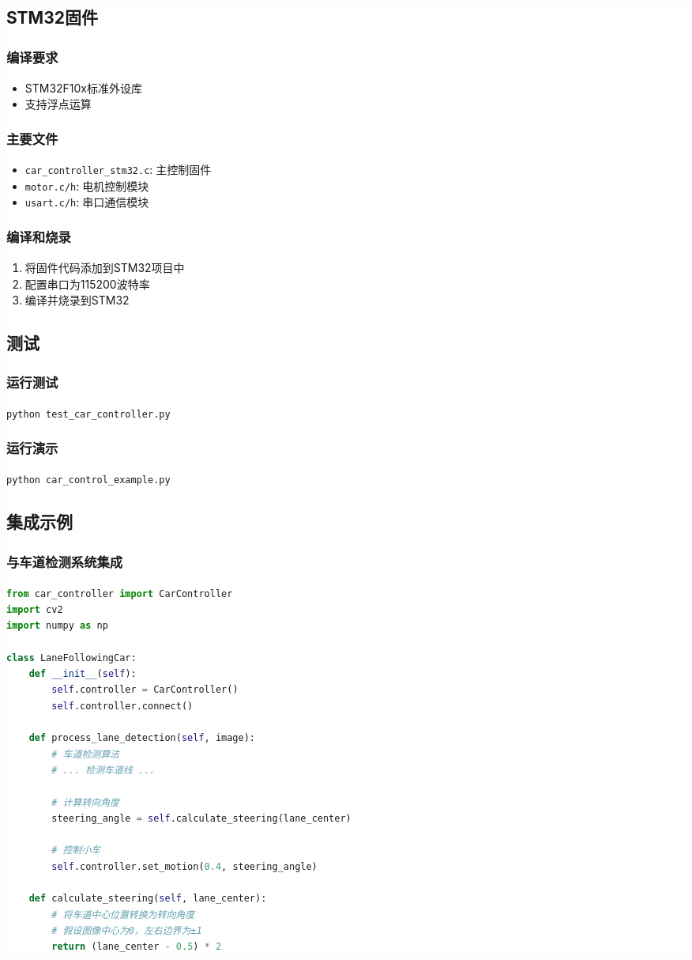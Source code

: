 ## STM32固件

### 编译要求
- STM32F10x标准外设库
- 支持浮点运算

### 主要文件
- `car_controller_stm32.c`: 主控制固件
- `motor.c/h`: 电机控制模块
- `usart.c/h`: 串口通信模块

### 编译和烧录
1. 将固件代码添加到STM32项目中
2. 配置串口为115200波特率
3. 编译并烧录到STM32

## 测试

### 运行测试
```bash
python test_car_controller.py
```

### 运行演示
```bash
python car_control_example.py
```

## 集成示例

### 与车道检测系统集成

```python
from car_controller import CarController
import cv2
import numpy as np

class LaneFollowingCar:
    def __init__(self):
        self.controller = CarController()
        self.controller.connect()
    
    def process_lane_detection(self, image):
        # 车道检测算法
        # ... 检测车道线 ...
        
        # 计算转向角度
        steering_angle = self.calculate_steering(lane_center)
        
        # 控制小车
        self.controller.set_motion(0.4, steering_angle)
    
    def calculate_steering(self, lane_center):
        # 将车道中心位置转换为转向角度
        # 假设图像中心为0，左右边界为±1
        return (lane_center - 0.5) * 2
```
